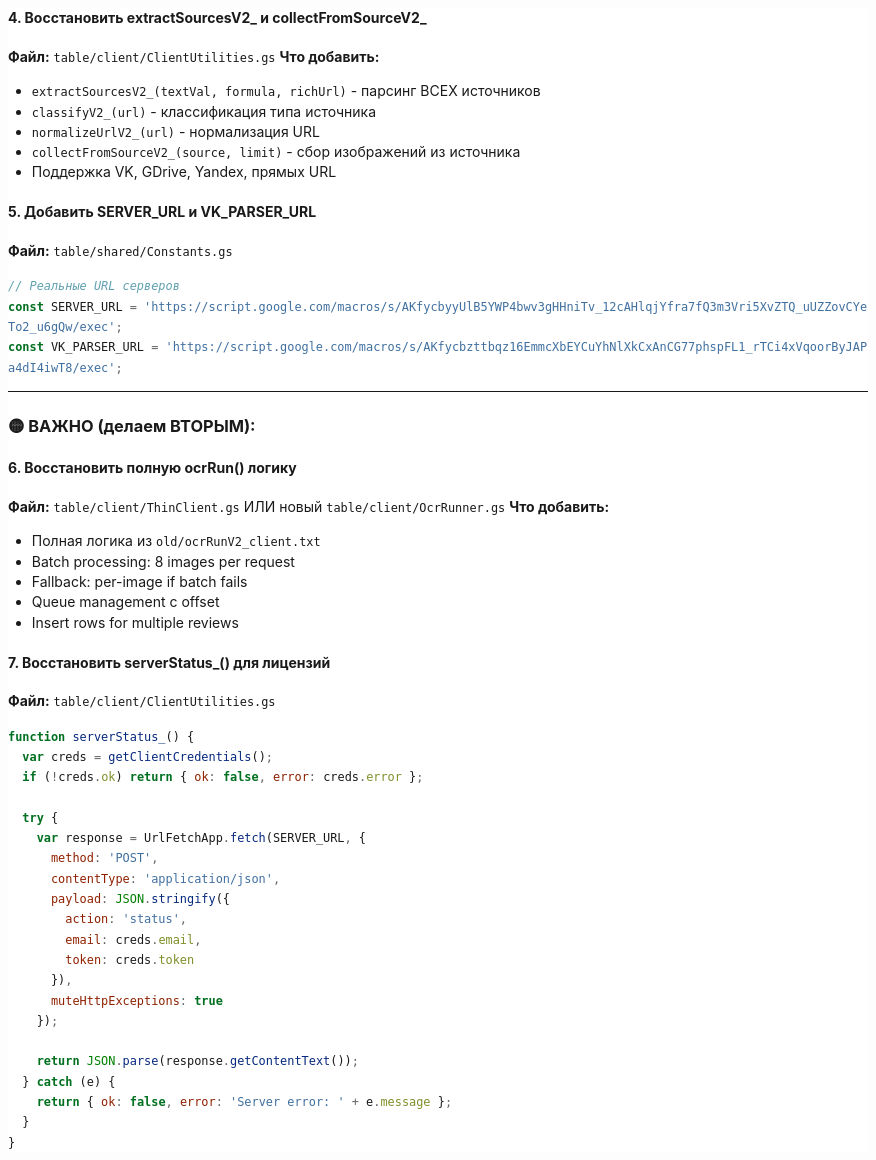 #### 4. **Восстановить extractSourcesV2_ и collectFromSourceV2_**
**Файл:** `table/client/ClientUtilities.gs`
**Что добавить:**
- `extractSourcesV2_(textVal, formula, richUrl)` - парсинг ВСЕХ источников
- `classifyV2_(url)` - классификация типа источника
- `normalizeUrlV2_(url)` - нормализация URL
- `collectFromSourceV2_(source, limit)` - сбор изображений из источника
- Поддержка VK, GDrive, Yandex, прямых URL

#### 5. **Добавить SERVER_URL и VK_PARSER_URL**
**Файл:** `table/shared/Constants.gs`
```javascript
// Реальные URL серверов
const SERVER_URL = 'https://script.google.com/macros/s/AKfycbyyUlB5YWP4bwv3gHHniTv_12cAHlqjYfra7fQ3m3Vri5XvZTQ_uUZZovCYeTo2_u6gQw/exec';
const VK_PARSER_URL = 'https://script.google.com/macros/s/AKfycbzttbqz16EmmcXbEYCuYhNlXkCxAnCG77phspFL1_rTCi4xVqoorByJAPa4dI4iwT8/exec';
```

---

### 🟡 ВАЖНО (делаем ВТОРЫМ):

#### 6. **Восстановить полную ocrRun() логику**
**Файл:** `table/client/ThinClient.gs` ИЛИ новый `table/client/OcrRunner.gs`
**Что добавить:**
- Полная логика из `old/ocrRunV2_client.txt`
- Batch processing: 8 images per request
- Fallback: per-image if batch fails
- Queue management с offset
- Insert rows for multiple reviews

#### 7. **Восстановить serverStatus_() для лицензий**
**Файл:** `table/client/ClientUtilities.gs`
```javascript
function serverStatus_() {
  var creds = getClientCredentials();
  if (!creds.ok) return { ok: false, error: creds.error };
  
  try {
    var response = UrlFetchApp.fetch(SERVER_URL, {
      method: 'POST',
      contentType: 'application/json',
      payload: JSON.stringify({
        action: 'status',
        email: creds.email,
        token: creds.token
      }),
      muteHttpExceptions: true
    });
    
    return JSON.parse(response.getContentText());
  } catch (e) {
    return { ok: false, error: 'Server error: ' + e.message };
  }
}
```
